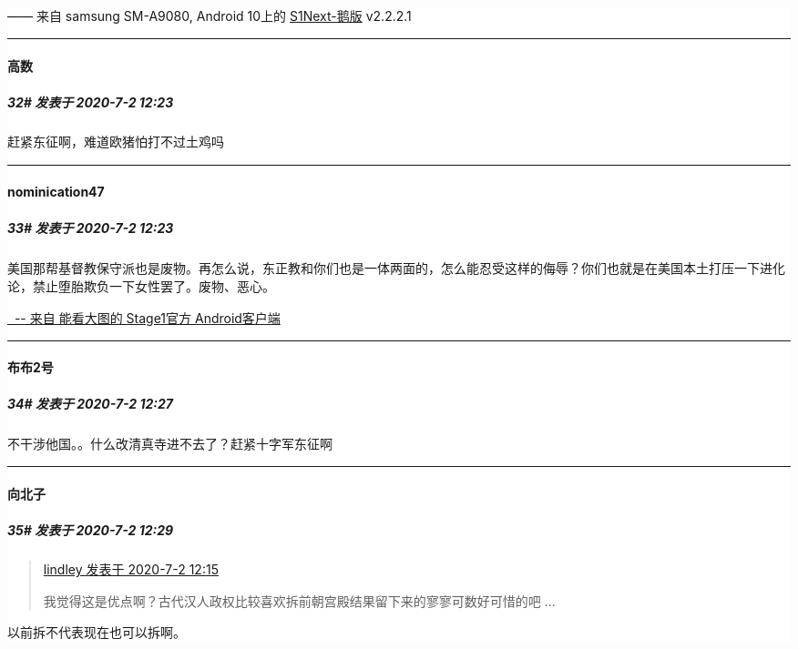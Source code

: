 —— 来自 samsung SM-A9080, Android 10上的 [S1Next-鹅版](https://github.com/ykrank/S1-Next/releases) v2.2.2.1







-----

####  高数  
##### 32#       发表于 2020-7-2 12:23




赶紧东征啊，难道欧猪怕打不过土鸡吗







-----

####  nominication47  
##### 33#       发表于 2020-7-2 12:23




美国那帮基督教保守派也是废物。再怎么说，东正教和你们也是一体两面的，怎么能忍受这样的侮辱？你们也就是在美国本土打压一下进化论，禁止堕胎欺负一下女性罢了。废物、恶心。

[  -- 来自 能看大图的 Stage1官方 Android客户端](https://www.coolapk.com/apk/140634)







-----

####  布布2号  
##### 34#       发表于 2020-7-2 12:27




不干涉他国。。什么改清真寺进不去了？赶紧十字军东征啊







-----

####  向北子  
##### 35#       发表于 2020-7-2 12:29



<blockquote><a href="httphttps://bbs.saraba1st.com/2b/forum.php?mod=redirect&amp;goto=findpost&amp;pid=48034512&amp;ptid=1945341" target="_blank">lindley 发表于 2020-7-2 12:15</a>

我觉得这是优点啊？古代汉人政权比较喜欢拆前朝宫殿结果留下来的寥寥可数好可惜的吧 ...</blockquote>
以前拆不代表现在也可以拆啊。
